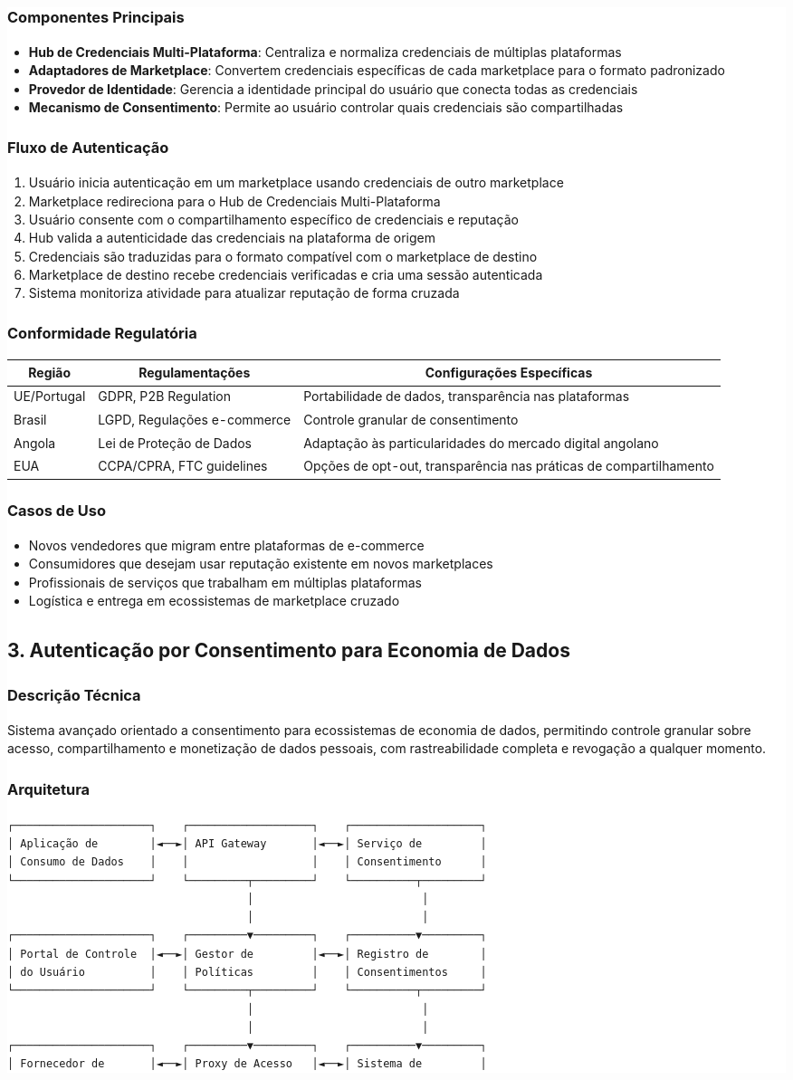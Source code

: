 ### Componentes Principais

- **Hub de Credenciais Multi-Plataforma**: Centraliza e normaliza credenciais de múltiplas plataformas
- **Adaptadores de Marketplace**: Convertem credenciais específicas de cada marketplace para o formato padronizado
- **Provedor de Identidade**: Gerencia a identidade principal do usuário que conecta todas as credenciais
- **Mecanismo de Consentimento**: Permite ao usuário controlar quais credenciais são compartilhadas

### Fluxo de Autenticação

1. Usuário inicia autenticação em um marketplace usando credenciais de outro marketplace
2. Marketplace redireciona para o Hub de Credenciais Multi-Plataforma
3. Usuário consente com o compartilhamento específico de credenciais e reputação
4. Hub valida a autenticidade das credenciais na plataforma de origem
5. Credenciais são traduzidas para o formato compatível com o marketplace de destino
6. Marketplace de destino recebe credenciais verificadas e cria uma sessão autenticada
7. Sistema monitoriza atividade para atualizar reputação de forma cruzada

### Conformidade Regulatória

| Região | Regulamentações | Configurações Específicas |
|--------|-----------------|--------------------------|
| UE/Portugal | GDPR, P2B Regulation | Portabilidade de dados, transparência nas plataformas |
| Brasil | LGPD, Regulações e-commerce | Controle granular de consentimento |
| Angola | Lei de Proteção de Dados | Adaptação às particularidades do mercado digital angolano |
| EUA | CCPA/CPRA, FTC guidelines | Opções de opt-out, transparência nas práticas de compartilhamento |

### Casos de Uso

- Novos vendedores que migram entre plataformas de e-commerce
- Consumidores que desejam usar reputação existente em novos marketplaces
- Profissionais de serviços que trabalham em múltiplas plataformas
- Logística e entrega em ecossistemas de marketplace cruzado

## 3. Autenticação por Consentimento para Economia de Dados

### Descrição Técnica

Sistema avançado orientado a consentimento para ecossistemas de economia de dados, permitindo controle granular sobre acesso, compartilhamento e monetização de dados pessoais, com rastreabilidade completa e revogação a qualquer momento.

### Arquitetura

```
┌─────────────────────┐    ┌───────────────────┐    ┌────────────────────┐
│ Aplicação de        │◄──►│ API Gateway       │◄──►│ Serviço de         │
│ Consumo de Dados    │    │                   │    │ Consentimento      │
└─────────────────────┘    └─────────┬─────────┘    └──────────┬─────────┘
                                     │                          │
                                     │                          │
┌─────────────────────┐    ┌─────────▼─────────┐    ┌──────────▼─────────┐
│ Portal de Controle  │◄──►│ Gestor de         │◄──►│ Registro de        │
│ do Usuário          │    │ Políticas         │    │ Consentimentos     │
└─────────────────────┘    └─────────┬─────────┘    └──────────┬─────────┘
                                     │                          │
                                     │                          │
┌─────────────────────┐    ┌─────────▼─────────┐    ┌──────────▼─────────┐
│ Fornecedor de       │◄──►│ Proxy de Acesso   │◄──►│ Sistema de         │
```
